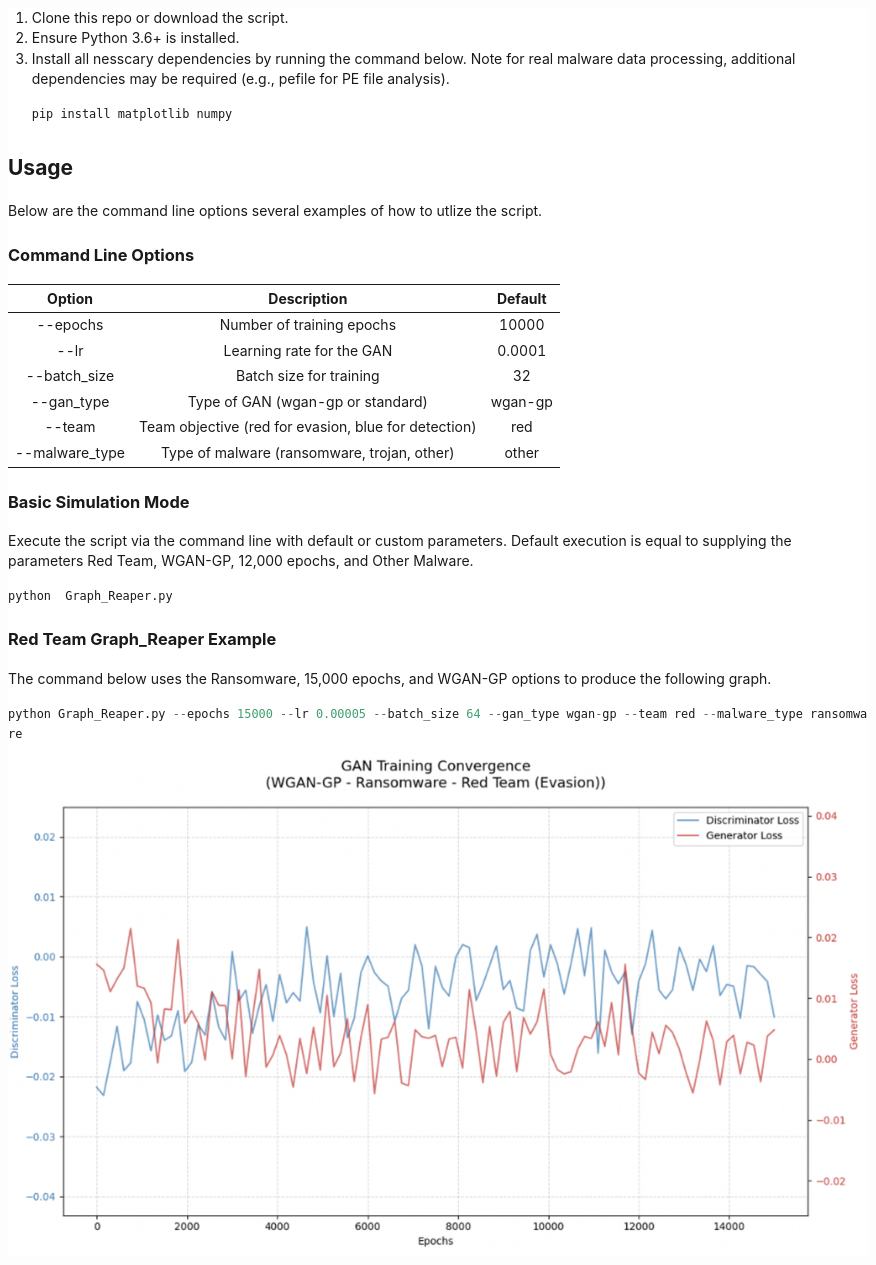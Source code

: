 1. Clone this repo or download the script.
2. Ensure Python 3.6+ is installed.
3. Install all nesscary dependencies by running the command below. Note for real malware data processing, additional dependencies may be required (e.g., pefile for PE file analysis).
    ```bash
    pip install matplotlib numpy
    ```

## Usage

Below are the command line options several examples of how to utlize the script.

### Command Line Options

|     Option     |                      Description                     | Default |
|:--------------:|:----------------------------------------------------:|:-------:|
| --epochs       | Number of training epochs                            | 10000   |
| --lr           | Learning rate for the GAN                            | 0.0001  |
| --batch_size   | Batch size for training                              | 32      |
| --gan_type     | Type of GAN (wgan-gp or standard)                    | wgan-gp |
| --team         | Team objective (red for evasion, blue for detection) | red     |
| --malware_type | Type of malware (ransomware, trojan, other)          | other   |

### Basic Simulation Mode

Execute the script via the command line with default or custom parameters. Default execution is equal to supplying the parameters Red Team, WGAN-GP, 12,000 epochs, and Other Malware.

```python
python  Graph_Reaper.py
```
### Red Team Graph_Reaper Example

The command below uses the Ransomware, 15,000 epochs, and WGAN-GP options to produce the following graph.

```python
python Graph_Reaper.py --epochs 15000 --lr 0.00005 --batch_size 64 --gan_type wgan-gp --team red --malware_type ransomware
```

![image](images/WGAN_GP.png)
